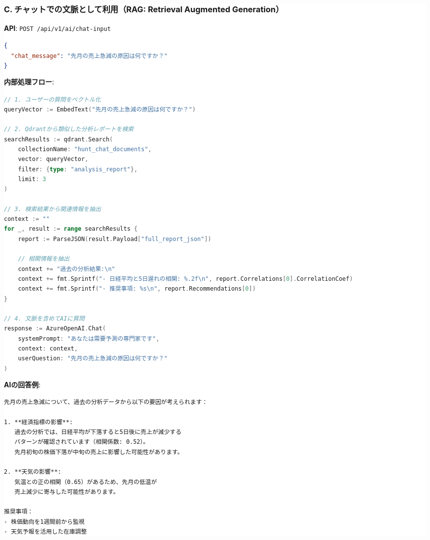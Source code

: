 
### C. チャットでの文脈として利用（RAG: Retrieval Augmented Generation）

**API**: `POST /api/v1/ai/chat-input`

```json
{
  "chat_message": "先月の売上急減の原因は何ですか？"
}
```

**内部処理フロー**:

```go
// 1. ユーザーの質問をベクトル化
queryVector := EmbedText("先月の売上急減の原因は何ですか？")

// 2. Qdrantから類似した分析レポートを検索
searchResults := qdrant.Search(
    collectionName: "hunt_chat_documents",
    vector: queryVector,
    filter: {type: "analysis_report"},
    limit: 3
)

// 3. 検索結果から関連情報を抽出
context := ""
for _, result := range searchResults {
    report := ParseJSON(result.Payload["full_report_json"])
    
    // 相関情報を抽出
    context += "過去の分析結果:\n"
    context += fmt.Sprintf("- 日経平均と5日遅れの相関: %.2f\n", report.Correlations[0].CorrelationCoef)
    context += fmt.Sprintf("- 推奨事項: %s\n", report.Recommendations[0])
}

// 4. 文脈を含めてAIに質問
response := AzureOpenAI.Chat(
    systemPrompt: "あなたは需要予測の専門家です",
    context: context,
    userQuestion: "先月の売上急減の原因は何ですか？"
)
```

**AIの回答例**:
```
先月の売上急減について、過去の分析データから以下の要因が考えられます：

1. **経済指標の影響**: 
   過去の分析では、日経平均が下落すると5日後に売上が減少する
   パターンが確認されています（相関係数: 0.52）。
   先月初旬の株価下落が中旬の売上に影響した可能性があります。

2. **天気の影響**:
   気温との正の相関（0.65）があるため、先月の低温が
   売上減少に寄与した可能性があります。

推奨事項：
- 株価動向を1週間前から監視
- 天気予報を活用した在庫調整
```
